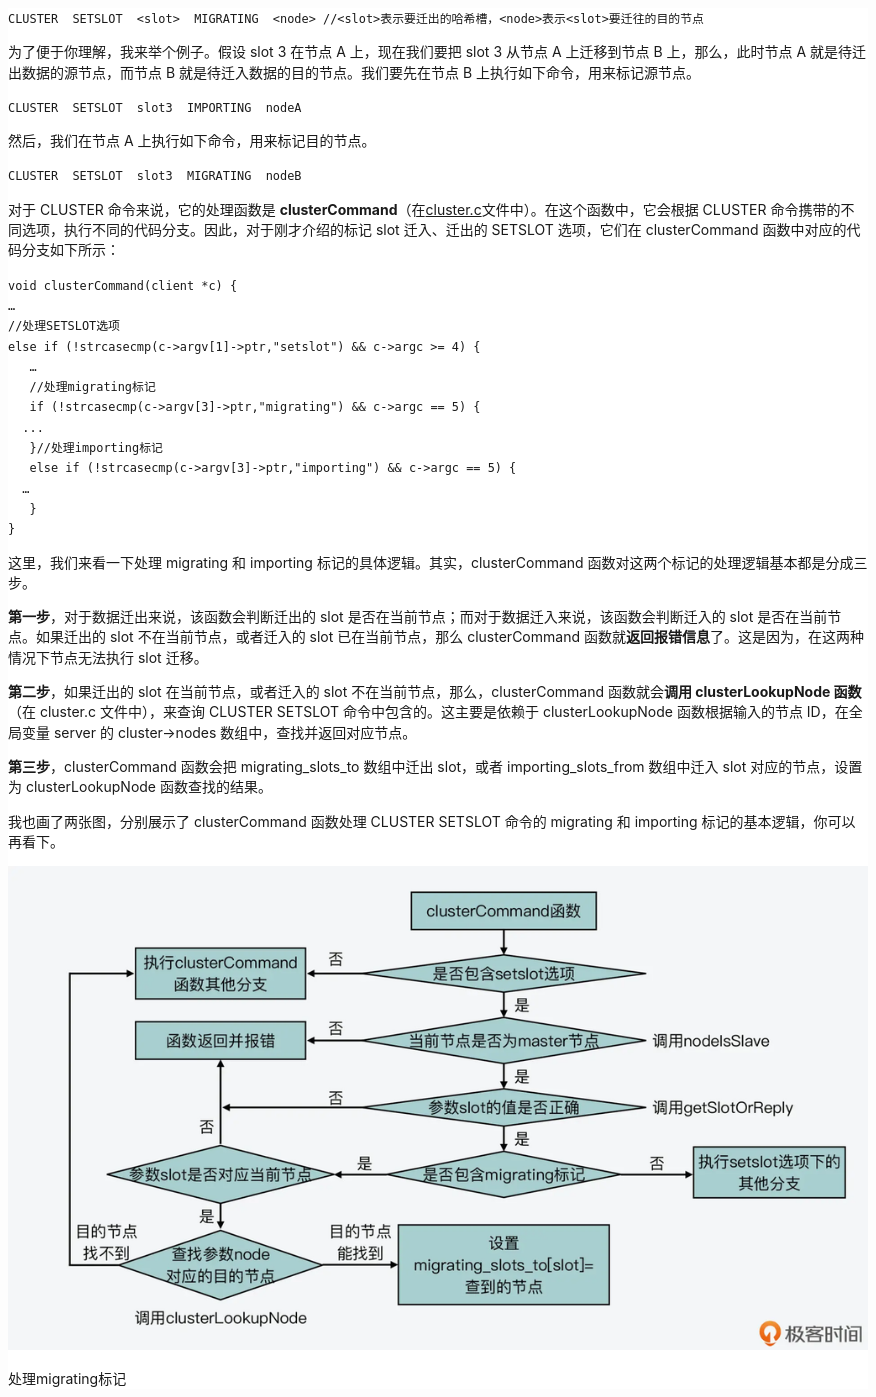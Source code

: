 <pre><code class="language-c">CLUSTER  SETSLOT  &lt;slot&gt;  MIGRATING  &lt;node&gt; //&lt;slot&gt;表示要迁出的哈希槽，&lt;node&gt;表示&lt;slot&gt;要迁往的目的节点
</code></pre>
<p>为了便于你理解，我来举个例子。假设 slot 3 在节点 A 上，现在我们要把 slot 3 从节点 A 上迁移到节点 B 上，那么，此时节点 A 就是待迁出数据的源节点，而节点 B 就是待迁入数据的目的节点。我们要先在节点 B 上执行如下命令，用来标记源节点。</p>
<pre><code class="language-c">CLUSTER  SETSLOT  slot3  IMPORTING  nodeA
</code></pre>
<p>然后，我们在节点 A 上执行如下命令，用来标记目的节点。</p>
<pre><code class="language-c">CLUSTER  SETSLOT  slot3  MIGRATING  nodeB
</code></pre>
<p>对于 CLUSTER 命令来说，它的处理函数是 <strong>clusterCommand</strong>（在<a href="https://github.com/redis/redis/tree/5.0/src/cluster.c" target="_blank">cluster.c</a>文件中）。在这个函数中，它会根据 CLUSTER 命令携带的不同选项，执行不同的代码分支。因此，对于刚才介绍的标记 slot 迁入、迁出的 SETSLOT 选项，它们在 clusterCommand 函数中对应的代码分支如下所示：</p>
<pre><code class="language-c">void clusterCommand(client *c) {
…
//处理SETSLOT选项
else if (!strcasecmp(c-&gt;argv[1]-&gt;ptr,"setslot") &amp;&amp; c-&gt;argc &gt;= 4) {
   …
   //处理migrating标记
   if (!strcasecmp(c-&gt;argv[3]-&gt;ptr,"migrating") &amp;&amp; c-&gt;argc == 5) {
  ...
   }//处理importing标记
   else if (!strcasecmp(c-&gt;argv[3]-&gt;ptr,"importing") &amp;&amp; c-&gt;argc == 5) {
  …
   }
}
</code></pre>
<p>这里，我们来看一下处理 migrating 和 importing 标记的具体逻辑。其实，clusterCommand 函数对这两个标记的处理逻辑基本都是分成三步。</p>
<p><strong>第一步</strong>，对于数据迁出来说，该函数会判断迁出的 slot 是否在当前节点；而对于数据迁入来说，该函数会判断迁入的 slot 是否在当前节点。如果迁出的 slot 不在当前节点，或者迁入的 slot 已在当前节点，那么 clusterCommand 函数就<strong>返回报错信息</strong>了。这是因为，在这两种情况下节点无法执行 slot 迁移。</p>
<p><strong>第二步</strong>，如果迁出的 slot 在当前节点，或者迁入的 slot 不在当前节点，那么，clusterCommand 函数就会<strong>调用 clusterLookupNode 函数</strong>（在 cluster.c 文件中），来查询 CLUSTER SETSLOT 命令中包含的。这主要是依赖于 clusterLookupNode 函数根据输入的节点 ID，在全局变量 server 的 cluster-&gt;nodes 数组中，查找并返回对应节点。</p>
<p><strong>第三步</strong>，clusterCommand 函数会把 migrating_slots_to 数组中迁出 slot，或者 importing_slots_from 数组中迁入 slot 对应的节点，设置为 clusterLookupNode 函数查找的结果。</p>
<p>我也画了两张图，分别展示了 clusterCommand 函数处理 CLUSTER SETSLOT 命令的 migrating 和 importing 标记的基本逻辑，你可以再看下。</p>
<p><img alt="" src="assets/f2e684ceb12727da52786f6479390ff0-20221014000504-u9na8ah.jpg"/></p>
<p>处理migrating标记</p>
